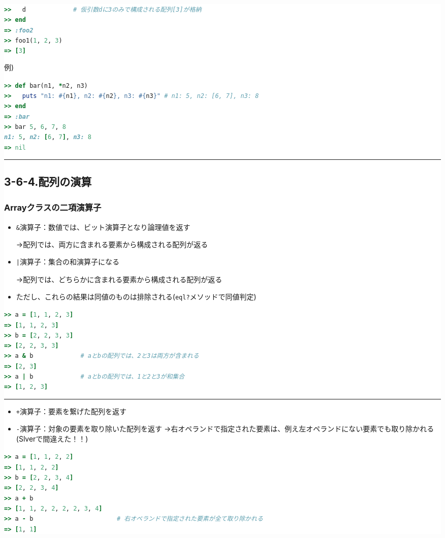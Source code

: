 ```ruby
>>   d             # 仮引数dに3のみで構成される配列[3]が格納
>> end
=> :foo2
>> foo1(1, 2, 3)
=> [3]
```

例)
```ruby
>> def bar(n1, *n2, n3)
>>   puts "n1: #{n1}, n2: #{n2}, n3: #{n3}" # n1: 5, n2: [6, 7], n3: 8
>> end
=> :bar
>> bar 5, 6, 7, 8
n1: 5, n2: [6, 7], n3: 8
=> nil
```

***

## 3-6-4.配列の演算

### Arrayクラスの二項演算子

* `&`演算子：数値では、ビット演算子となり論理値を返す

  →配列では、両方に含まれる要素から構成される配列が返る

* `|`演算子：集合の和演算子になる

  →配列では、どちらかに含まれる要素から構成される配列が返る

* ただし、これらの結果は同値のものは排除される(`eql?`メソッドで同値判定)

```ruby
>> a = [1, 1, 2, 3]
=> [1, 1, 2, 3]
>> b = [2, 2, 3, 3]
=> [2, 2, 3, 3]
>> a & b             # aとbの配列では、2と3は両方が含まれる
=> [2, 3]
>> a | b             # aとbの配列では、1と2と3が和集合
=> [1, 2, 3]
```

***

* `+`演算子：要素を繋げた配列を返す

* `-`演算子：対象の要素を取り除いた配列を返す
  →右オペランドで指定された要素は、例え左オペランドにない要素でも取り除かれる(Slverで間違えた！！)

```ruby
>> a = [1, 1, 2, 2]
=> [1, 1, 2, 2]
>> b = [2, 2, 3, 4]
=> [2, 2, 3, 4]
>> a + b
=> [1, 1, 2, 2, 2, 2, 3, 4]
>> a - b                       # 右オペランドで指定された要素が全て取り除かれる
=> [1, 1]
```
